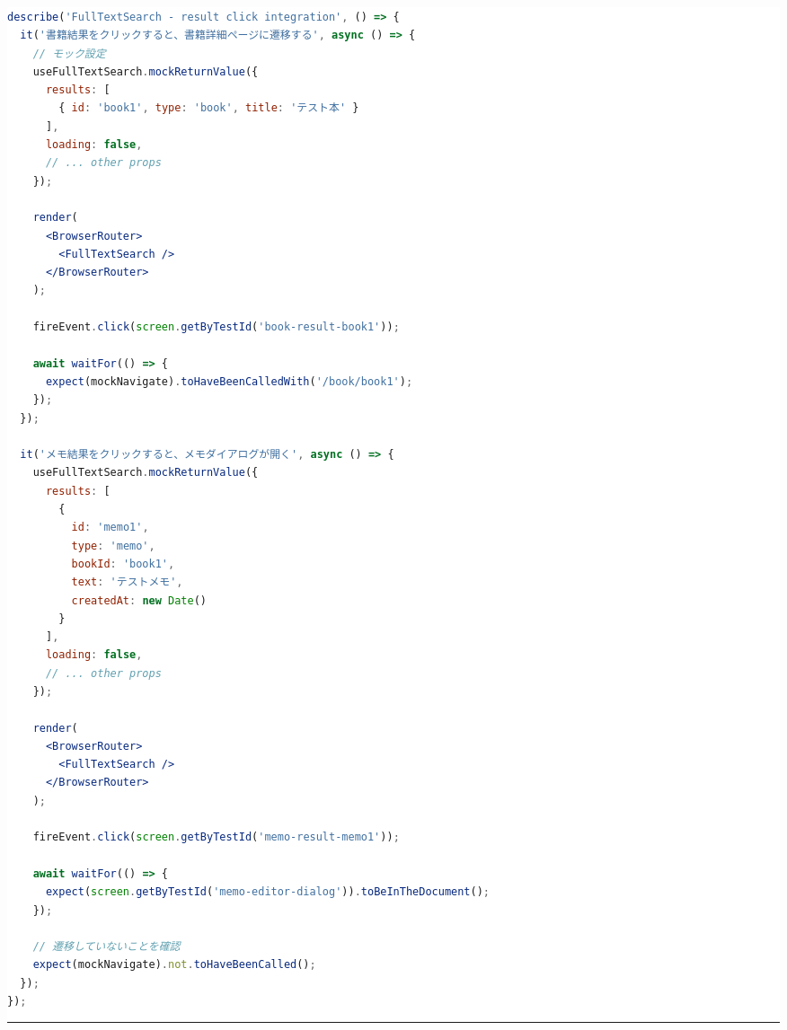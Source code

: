 ```jsx
describe('FullTextSearch - result click integration', () => {
  it('書籍結果をクリックすると、書籍詳細ページに遷移する', async () => {
    // モック設定
    useFullTextSearch.mockReturnValue({
      results: [
        { id: 'book1', type: 'book', title: 'テスト本' }
      ],
      loading: false,
      // ... other props
    });
    
    render(
      <BrowserRouter>
        <FullTextSearch />
      </BrowserRouter>
    );
    
    fireEvent.click(screen.getByTestId('book-result-book1'));
    
    await waitFor(() => {
      expect(mockNavigate).toHaveBeenCalledWith('/book/book1');
    });
  });
  
  it('メモ結果をクリックすると、メモダイアログが開く', async () => {
    useFullTextSearch.mockReturnValue({
      results: [
        { 
          id: 'memo1', 
          type: 'memo', 
          bookId: 'book1',
          text: 'テストメモ',
          createdAt: new Date()
        }
      ],
      loading: false,
      // ... other props
    });
    
    render(
      <BrowserRouter>
        <FullTextSearch />
      </BrowserRouter>
    );
    
    fireEvent.click(screen.getByTestId('memo-result-memo1'));
    
    await waitFor(() => {
      expect(screen.getByTestId('memo-editor-dialog')).toBeInTheDocument();
    });
    
    // 遷移していないことを確認
    expect(mockNavigate).not.toHaveBeenCalled();
  });
});
```

---